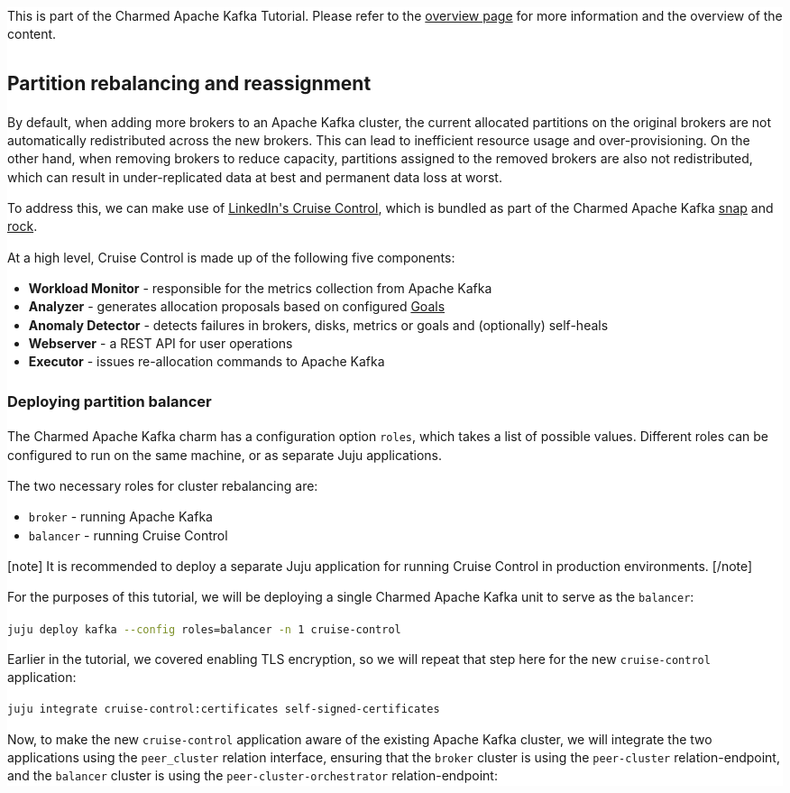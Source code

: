This is part of the Charmed Apache Kafka Tutorial. Please refer to the [overview page](/t/charmed-apache-kafka-documentation-tutorial-overview/10571) for more information and the overview of the content.

## Partition rebalancing and reassignment

By default, when adding more brokers to an Apache Kafka cluster, the current allocated partitions on the original brokers are not automatically redistributed across the new brokers. This can lead to inefficient resource usage and over-provisioning. On the other hand, when removing brokers to reduce capacity, partitions assigned to the removed brokers are also not redistributed, which can result in under-replicated data at best and permanent data loss at worst.

To address this, we can make use of [LinkedIn's Cruise Control](https://github.com/linkedin/cruise-control), which is bundled as part of the Charmed Apache Kafka [snap](https://github.com/canonical/charmed-kafka-snap) and [rock](https://github.com/canonical/charmed-kafka-rock).

At a high level, Cruise Control is made up of the following five components:

- **Workload Monitor** - responsible for the metrics collection from Apache Kafka
- **Analyzer** - generates allocation proposals based on configured [Goals](https://github.com/linkedin/cruise-control?tab=readme-ov-file#goals)
- **Anomaly Detector** - detects failures in brokers, disks, metrics or goals and (optionally) self-heals
- **Webserver** - a REST API for user operations
- **Executor** - issues re-allocation commands to Apache Kafka

### Deploying partition balancer

The Charmed Apache Kafka charm has a configuration option `roles`, which takes a list of possible values.
Different roles can be configured to run on the same machine, or as separate Juju applications.

The two necessary roles for cluster rebalancing are:
- `broker` - running Apache Kafka
- `balancer` - running Cruise Control

[note]
It is recommended to deploy a separate Juju application for running Cruise Control in production environments.
[/note]

For the purposes of this tutorial, we will be deploying a single Charmed Apache Kafka unit to serve as the `balancer`:

```bash
juju deploy kafka --config roles=balancer -n 1 cruise-control
```

Earlier in the tutorial, we covered enabling TLS encryption, so we will repeat that step here for the new `cruise-control` application:

```bash
juju integrate cruise-control:certificates self-signed-certificates
```

Now, to make the new `cruise-control` application aware of the existing Apache Kafka cluster, we will integrate the two applications using the `peer_cluster` relation interface, ensuring that the `broker` cluster is using the `peer-cluster` relation-endpoint, and the `balancer` cluster is using the `peer-cluster-orchestrator` relation-endpoint:
